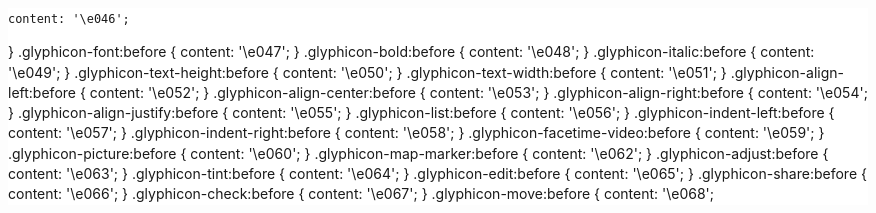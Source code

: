 	content: '\e046';
}
.glyphicon-font:before {
	content: '\e047';
}
.glyphicon-bold:before {
	content: '\e048';
}
.glyphicon-italic:before {
	content: '\e049';
}
.glyphicon-text-height:before {
	content: '\e050';
}
.glyphicon-text-width:before {
	content: '\e051';
}
.glyphicon-align-left:before {
	content: '\e052';
}
.glyphicon-align-center:before {
	content: '\e053';
}
.glyphicon-align-right:before {
	content: '\e054';
}
.glyphicon-align-justify:before {
	content: '\e055';
}
.glyphicon-list:before {
	content: '\e056';
}
.glyphicon-indent-left:before {
	content: '\e057';
}
.glyphicon-indent-right:before {
	content: '\e058';
}
.glyphicon-facetime-video:before {
	content: '\e059';
}
.glyphicon-picture:before {
	content: '\e060';
}
.glyphicon-map-marker:before {
	content: '\e062';
}
.glyphicon-adjust:before {
	content: '\e063';
}
.glyphicon-tint:before {
	content: '\e064';
}
.glyphicon-edit:before {
	content: '\e065';
}
.glyphicon-share:before {
	content: '\e066';
}
.glyphicon-check:before {
	content: '\e067';
}
.glyphicon-move:before {
	content: '\e068';